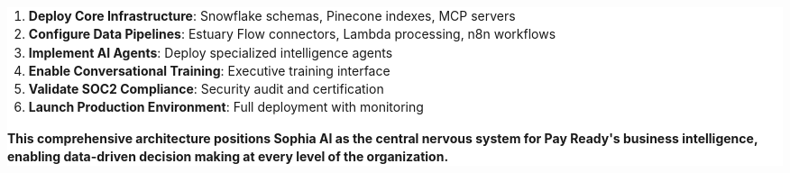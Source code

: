 1. **Deploy Core Infrastructure**: Snowflake schemas, Pinecone indexes, MCP servers
2. **Configure Data Pipelines**: Estuary Flow connectors, Lambda processing, n8n workflows
3. **Implement AI Agents**: Deploy specialized intelligence agents
4. **Enable Conversational Training**: Executive training interface
5. **Validate SOC2 Compliance**: Security audit and certification
6. **Launch Production Environment**: Full deployment with monitoring

**This comprehensive architecture positions Sophia AI as the central nervous system for Pay Ready's business intelligence, enabling data-driven decision making at every level of the organization.**
